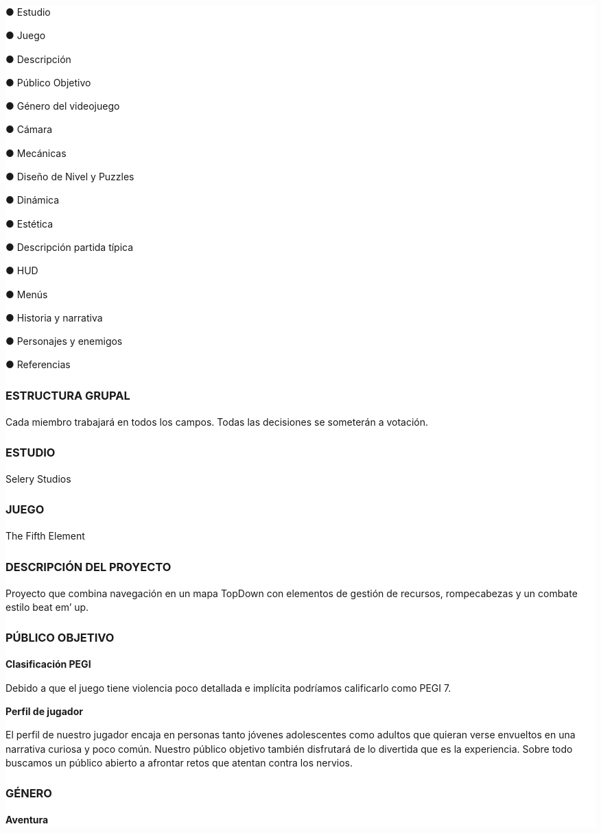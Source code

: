 ● Estudio 

● Juego 

● Descripción	

● Público Objetivo 

● Género del videojuego 

● Cámara 		

● Mecánicas

● Diseño de Nivel y Puzzles

● Dinámica 

● Estética 

● Descripción partida típica 

● HUD

● Menús

● Historia y narrativa 

● Personajes y enemigos 

● Referencias 


### ESTRUCTURA GRUPAL
Cada miembro trabajará en todos los campos. Todas las decisiones se someterán a votación.
### ESTUDIO
Selery Studios
### JUEGO
The Fifth Element
### DESCRIPCIÓN DEL PROYECTO
Proyecto que combina navegación en un mapa TopDown con elementos de gestión de recursos, rompecabezas y un combate estilo beat em’ up.

### PÚBLICO OBJETIVO
**Clasificación PEGI**

Debido a que el juego tiene violencia poco detallada e implícita podríamos calificarlo como PEGI 7.

**Perfil de jugador**

El perfil de nuestro jugador encaja en personas tanto jóvenes adolescentes como adultos que quieran verse envueltos en una narrativa curiosa y poco común. Nuestro público objetivo también disfrutará de lo divertida que es la experiencia. Sobre todo buscamos un público abierto a afrontar retos que atentan contra los nervios.

### GÉNERO
**Aventura**
